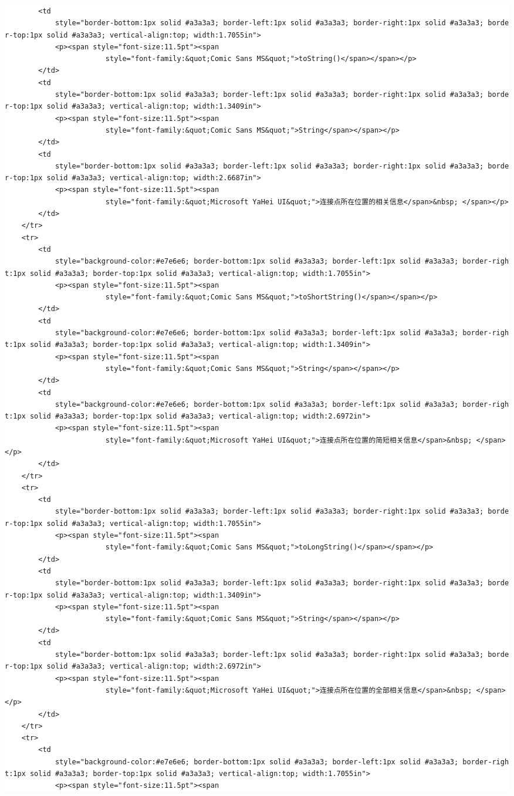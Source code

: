             <td
                style="border-bottom:1px solid #a3a3a3; border-left:1px solid #a3a3a3; border-right:1px solid #a3a3a3; border-top:1px solid #a3a3a3; vertical-align:top; width:1.7055in">
                <p><span style="font-size:11.5pt"><span
                            style="font-family:&quot;Comic Sans MS&quot;">toString()</span></span></p>
            </td>
            <td
                style="border-bottom:1px solid #a3a3a3; border-left:1px solid #a3a3a3; border-right:1px solid #a3a3a3; border-top:1px solid #a3a3a3; vertical-align:top; width:1.3409in">
                <p><span style="font-size:11.5pt"><span
                            style="font-family:&quot;Comic Sans MS&quot;">String</span></span></p>
            </td>
            <td
                style="border-bottom:1px solid #a3a3a3; border-left:1px solid #a3a3a3; border-right:1px solid #a3a3a3; border-top:1px solid #a3a3a3; vertical-align:top; width:2.6687in">
                <p><span style="font-size:11.5pt"><span
                            style="font-family:&quot;Microsoft YaHei UI&quot;">连接点所在位置的相关信息</span>&nbsp; </span></p>
            </td>
        </tr>
        <tr>
            <td
                style="background-color:#e7e6e6; border-bottom:1px solid #a3a3a3; border-left:1px solid #a3a3a3; border-right:1px solid #a3a3a3; border-top:1px solid #a3a3a3; vertical-align:top; width:1.7055in">
                <p><span style="font-size:11.5pt"><span
                            style="font-family:&quot;Comic Sans MS&quot;">toShortString()</span></span></p>
            </td>
            <td
                style="background-color:#e7e6e6; border-bottom:1px solid #a3a3a3; border-left:1px solid #a3a3a3; border-right:1px solid #a3a3a3; border-top:1px solid #a3a3a3; vertical-align:top; width:1.3409in">
                <p><span style="font-size:11.5pt"><span
                            style="font-family:&quot;Comic Sans MS&quot;">String</span></span></p>
            </td>
            <td
                style="background-color:#e7e6e6; border-bottom:1px solid #a3a3a3; border-left:1px solid #a3a3a3; border-right:1px solid #a3a3a3; border-top:1px solid #a3a3a3; vertical-align:top; width:2.6972in">
                <p><span style="font-size:11.5pt"><span
                            style="font-family:&quot;Microsoft YaHei UI&quot;">连接点所在位置的简短相关信息</span>&nbsp; </span></p>
            </td>
        </tr>
        <tr>
            <td
                style="border-bottom:1px solid #a3a3a3; border-left:1px solid #a3a3a3; border-right:1px solid #a3a3a3; border-top:1px solid #a3a3a3; vertical-align:top; width:1.7055in">
                <p><span style="font-size:11.5pt"><span
                            style="font-family:&quot;Comic Sans MS&quot;">toLongString()</span></span></p>
            </td>
            <td
                style="border-bottom:1px solid #a3a3a3; border-left:1px solid #a3a3a3; border-right:1px solid #a3a3a3; border-top:1px solid #a3a3a3; vertical-align:top; width:1.3409in">
                <p><span style="font-size:11.5pt"><span
                            style="font-family:&quot;Comic Sans MS&quot;">String</span></span></p>
            </td>
            <td
                style="border-bottom:1px solid #a3a3a3; border-left:1px solid #a3a3a3; border-right:1px solid #a3a3a3; border-top:1px solid #a3a3a3; vertical-align:top; width:2.6972in">
                <p><span style="font-size:11.5pt"><span
                            style="font-family:&quot;Microsoft YaHei UI&quot;">连接点所在位置的全部相关信息</span>&nbsp; </span></p>
            </td>
        </tr>
        <tr>
            <td
                style="background-color:#e7e6e6; border-bottom:1px solid #a3a3a3; border-left:1px solid #a3a3a3; border-right:1px solid #a3a3a3; border-top:1px solid #a3a3a3; vertical-align:top; width:1.7055in">
                <p><span style="font-size:11.5pt"><span